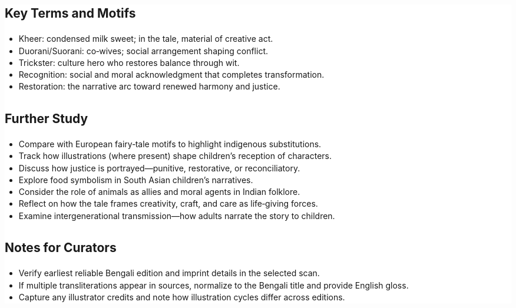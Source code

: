 ## Key Terms and Motifs

- Kheer: condensed milk sweet; in the tale, material of creative act.
- Duorani/Suorani: co‑wives; social arrangement shaping conflict.
- Trickster: culture hero who restores balance through wit.
- Recognition: social and moral acknowledgment that completes transformation.
- Restoration: the narrative arc toward renewed harmony and justice.

## Further Study

- Compare with European fairy‑tale motifs to highlight indigenous substitutions.
- Track how illustrations (where present) shape children’s reception of characters.
- Discuss how justice is portrayed—punitive, restorative, or reconciliatory.
- Explore food symbolism in South Asian children’s narratives.
- Consider the role of animals as allies and moral agents in Indian folklore.
- Reflect on how the tale frames creativity, craft, and care as life‑giving forces.
- Examine intergenerational transmission—how adults narrate the story to children.

## Notes for Curators

- Verify earliest reliable Bengali edition and imprint details in the selected scan.
- If multiple transliterations appear in sources, normalize to the Bengali title and provide English gloss.
- Capture any illustrator credits and note how illustration cycles differ across editions.
